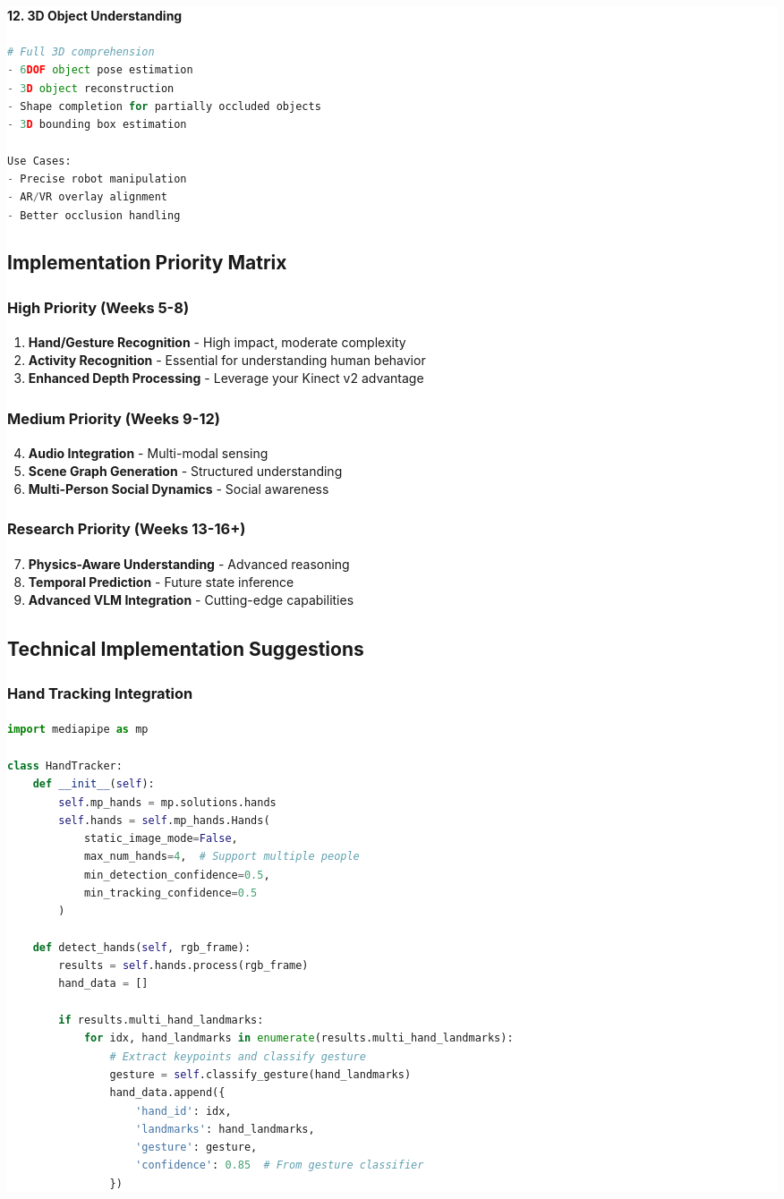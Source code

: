 #### 12. **3D Object Understanding**
```python
# Full 3D comprehension
- 6DOF object pose estimation
- 3D object reconstruction
- Shape completion for partially occluded objects
- 3D bounding box estimation

Use Cases:
- Precise robot manipulation
- AR/VR overlay alignment
- Better occlusion handling
```

## Implementation Priority Matrix

### High Priority (Weeks 5-8)
1. **Hand/Gesture Recognition** - High impact, moderate complexity
2. **Activity Recognition** - Essential for understanding human behavior
3. **Enhanced Depth Processing** - Leverage your Kinect v2 advantage

### Medium Priority (Weeks 9-12)
4. **Audio Integration** - Multi-modal sensing
5. **Scene Graph Generation** - Structured understanding
6. **Multi-Person Social Dynamics** - Social awareness

### Research Priority (Weeks 13-16+)
7. **Physics-Aware Understanding** - Advanced reasoning
8. **Temporal Prediction** - Future state inference
9. **Advanced VLM Integration** - Cutting-edge capabilities

## Technical Implementation Suggestions

### Hand Tracking Integration
```python
import mediapipe as mp

class HandTracker:
    def __init__(self):
        self.mp_hands = mp.solutions.hands
        self.hands = self.mp_hands.Hands(
            static_image_mode=False,
            max_num_hands=4,  # Support multiple people
            min_detection_confidence=0.5,
            min_tracking_confidence=0.5
        )
    
    def detect_hands(self, rgb_frame):
        results = self.hands.process(rgb_frame)
        hand_data = []
        
        if results.multi_hand_landmarks:
            for idx, hand_landmarks in enumerate(results.multi_hand_landmarks):
                # Extract keypoints and classify gesture
                gesture = self.classify_gesture(hand_landmarks)
                hand_data.append({
                    'hand_id': idx,
                    'landmarks': hand_landmarks,
                    'gesture': gesture,
                    'confidence': 0.85  # From gesture classifier
                })
```